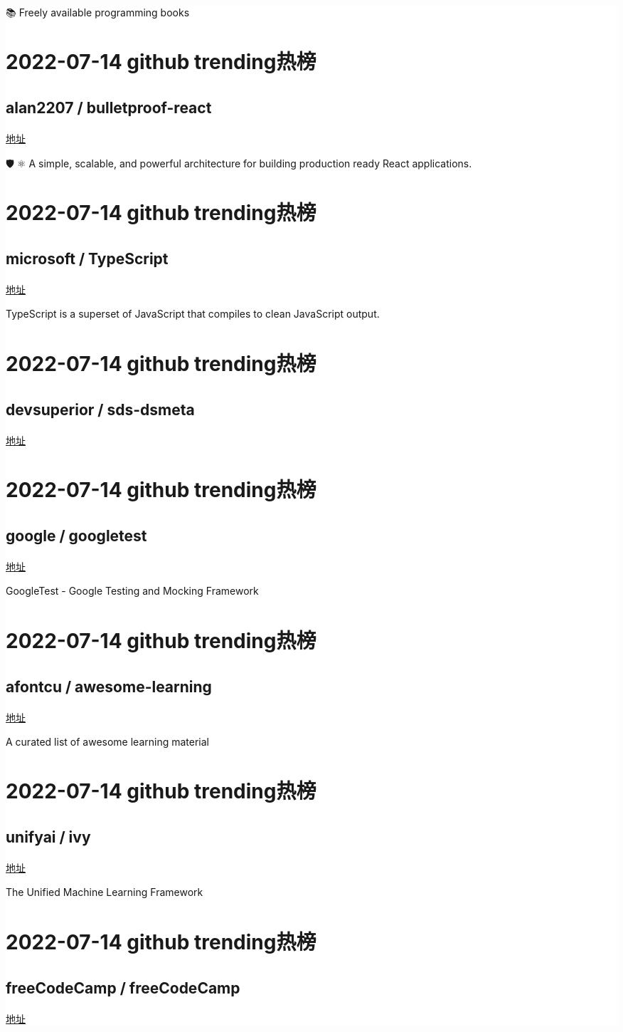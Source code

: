 📚
Freely available programming books
# 2022-07-14 github trending热榜
## alan2207 / bulletproof-react
[地址](/alan2207/bulletproof-react)

🛡️
⚛️
A simple, scalable, and powerful architecture for building production ready React applications.
# 2022-07-14 github trending热榜
## microsoft / TypeScript
[地址](/microsoft/TypeScript)

TypeScript is a superset of JavaScript that compiles to clean JavaScript output.
# 2022-07-14 github trending热榜
## devsuperior / sds-dsmeta
[地址](/devsuperior/sds-dsmeta)


# 2022-07-14 github trending热榜
## google / googletest
[地址](/google/googletest)

GoogleTest - Google Testing and Mocking Framework
# 2022-07-14 github trending热榜
## afontcu / awesome-learning
[地址](/afontcu/awesome-learning)

A curated list of awesome learning material
# 2022-07-14 github trending热榜
## unifyai / ivy
[地址](/unifyai/ivy)

The Unified Machine Learning Framework
# 2022-07-14 github trending热榜
## freeCodeCamp / freeCodeCamp
[地址](/freeCodeCamp/freeCodeCamp)
